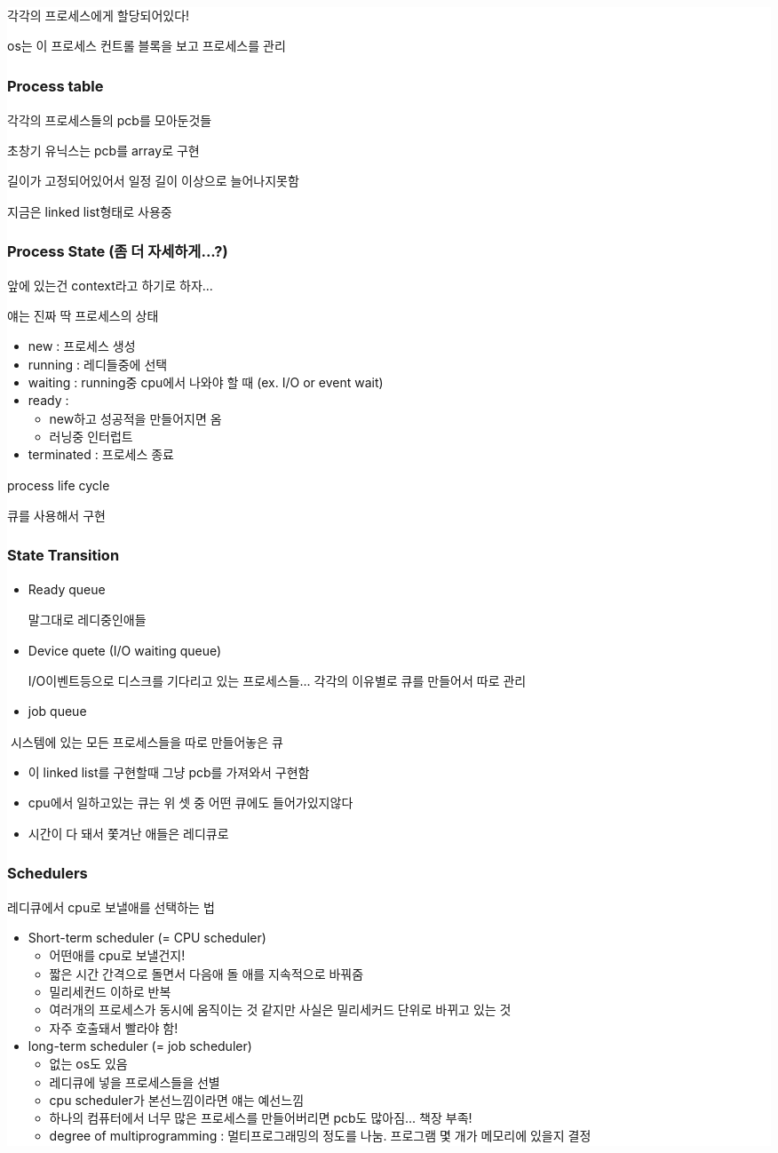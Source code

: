 각각의 프로세스에게 할당되어있다!

os는 이 프로세스 컨트롤 블록을 보고 프로세스를 관리

### Process table

각각의 프로세스들의 pcb를 모아둔것들

초창기 유닉스는 pcb를 array로 구현

길이가 고정되어있어서 일정 길이 이상으로 늘어나지못함

지금은 linked list형태로 사용중

### Process State (좀 더 자세하게...?)

앞에 있는건 context라고 하기로 하자...

얘는 진짜 딱 프로세스의 상태

- new : 프로세스 생성
- running : 레디들중에 선택
- waiting : running중 cpu에서 나와야 할 때 (ex. I/O or event wait)
- ready :
  - new하고 성공적을 만들어지면 옴
  - 러닝중 인터럽트
- terminated : 프로세스 종료

process life cycle

큐를 사용해서 구현

### State Transition

- Ready queue

  말그대로 레디중인애들

- Device quete (I/O waiting queue)

  I/O이벤트등으로 디스크를 기다리고 있는 프로세스들... 각각의 이유별로 큐를 만들어서 따로 관리

- job queue

​ 시스템에 있는 모든 프로세스들을 따로 만들어놓은 큐

- 이 linked list를 구현할때 그냥 pcb를 가져와서 구현함

- cpu에서 일하고있는 큐는 위 셋 중 어떤 큐에도 들어가있지않다

- 시간이 다 돼서 쫓겨난 애들은 레디큐로

### Schedulers

레디큐에서 cpu로 보낼애를 선택하는 법

- Short-term scheduler (= CPU scheduler)
  - 어떤애를 cpu로 보낼건지!
  - 짧은 시간 간격으로 돌면서 다음애 돌 애를 지속적으로 바꿔줌
  - 밀리세컨드 이하로 반복
  - 여러개의 프로세스가 동시에 움직이는 것 같지만 사실은 밀리세커드 단위로 바뀌고 있는 것
  - 자주 호출돼서 빨라야 함!
- long-term scheduler (= job scheduler)
  - 없는 os도 있음
  - 레디큐에 넣을 프로세스들을 선별
  - cpu scheduler가 본선느낌이라면 얘는 예선느낌
  - 하나의 컴퓨터에서 너무 많은 프로세스를 만들어버리면 pcb도 많아짐... 책장 부족!
  - degree of multiprogramming : 멀티프로그래밍의 정도를 나눔. 프로그램 몇 개가 메모리에 있을지 결정
